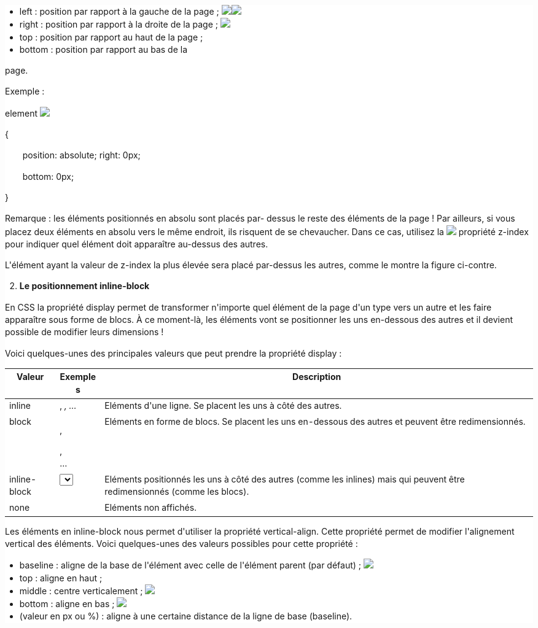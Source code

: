 - left : position par rapport à la gauche de la page ; ![](Aspose.Words.d520a3b2-fd79-44d0-beb1-46503fd463ef.093.png)![](Aspose.Words.d520a3b2-fd79-44d0-beb1-46503fd463ef.094.png)
- right : position par rapport à la droite de la page ; ![](Aspose.Words.d520a3b2-fd79-44d0-beb1-46503fd463ef.095.png)
- top : position par rapport au haut de la page ; 
- bottom : position par rapport au bas de la 

page. 

Exemple : 

element ![](Aspose.Words.d520a3b2-fd79-44d0-beb1-46503fd463ef.096.png)

{ 

`    `position: absolute;     right: 0px; 

`    `bottom: 0px; 

} 

Remarque : les éléments positionnés en absolu sont placés par- dessus le reste des éléments de la page ! Par ailleurs, si vous placez deux éléments en absolu vers le même endroit, ils risquent de se chevaucher.  Dans  ce  cas,  utilisez  la ![](Aspose.Words.d520a3b2-fd79-44d0-beb1-46503fd463ef.097.png) propriété z-index  pour indiquer quel élément doit apparaître au-dessus des autres. 

L'élément ayant la valeur de z-index la plus élevée sera placé par-dessus les autres, comme le montre la figure ci-contre. 

2. **Le<a name="_page15_x40.00_y697.92"></a> positionnement inline-block** 

En CSS la propriété display permet de transformer n'importe quel élément de la page d'un type vers un autre et les faire apparaître sous forme de blocs. À ce moment-là, les éléments vont se positionner les uns en-dessous des autres et il devient possible de modifier leurs dimensions ! 

Voici quelques-unes des principales valeurs que peut prendre la propriété display : 

|**Valeur** |**Exemples** |**Description** |
| - | - | - |
|inline |<a>, <em>, <span>…|Eléments d'une ligne. Se placent les uns à côté des autres. |
|block |<p>, <div>, <section>… |Eléments en forme de blocs. Se placent les uns en-dessous des autres et peuvent être redimensionnés. |
|inline-block |<select>, <input> |Eléments positionnés les uns à côté des autres (comme les inlines) mais qui peuvent être redimensionnés (comme les blocs). |
|none |<head> |Eléments non affichés. |

Les éléments en inline-block nous permet d'utiliser la propriété vertical-align. Cette propriété permet de modifier l'alignement vertical des éléments. Voici quelques-unes des valeurs possibles pour cette propriété : 

- baseline : aligne de la base de l'élément avec celle de l'élément parent (par défaut) ; ![](Aspose.Words.d520a3b2-fd79-44d0-beb1-46503fd463ef.098.png)
- top : aligne en haut ; 
- middle : centre verticalement ; ![](Aspose.Words.d520a3b2-fd79-44d0-beb1-46503fd463ef.099.png)
- bottom : aligne en bas ;  ![](Aspose.Words.d520a3b2-fd79-44d0-beb1-46503fd463ef.100.png)
- (valeur en px ou %) : aligne à une certaine distance de la ligne de base (baseline). 
